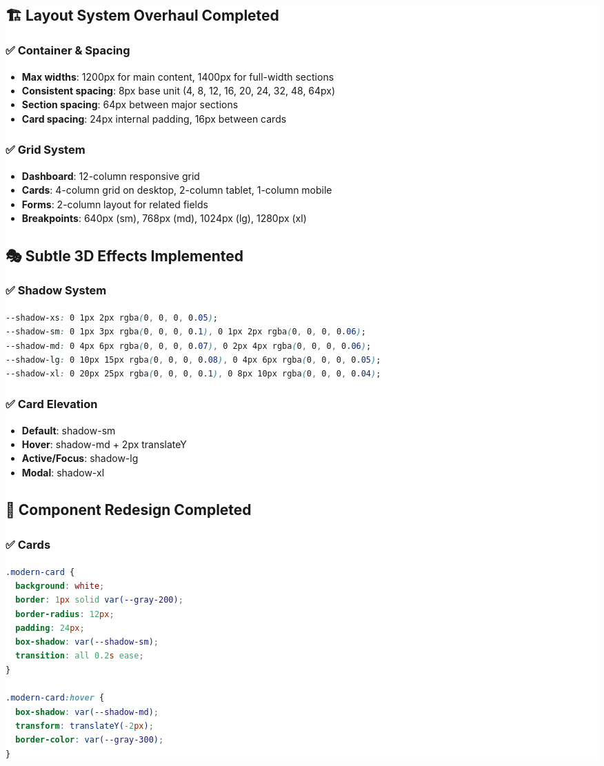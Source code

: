 ## 🏗️ **Layout System Overhaul Completed**

### ✅ Container & Spacing
- **Max widths**: 1200px for main content, 1400px for full-width sections
- **Consistent spacing**: 8px base unit (4, 8, 12, 16, 20, 24, 32, 48, 64px)
- **Section spacing**: 64px between major sections
- **Card spacing**: 24px internal padding, 16px between cards

### ✅ Grid System
- **Dashboard**: 12-column responsive grid
- **Cards**: 4-column grid on desktop, 2-column tablet, 1-column mobile
- **Forms**: 2-column layout for related fields
- **Breakpoints**: 640px (sm), 768px (md), 1024px (lg), 1280px (xl)

## 🎭 **Subtle 3D Effects Implemented**

### ✅ Shadow System
```css
--shadow-xs: 0 1px 2px rgba(0, 0, 0, 0.05);
--shadow-sm: 0 1px 3px rgba(0, 0, 0, 0.1), 0 1px 2px rgba(0, 0, 0, 0.06);
--shadow-md: 0 4px 6px rgba(0, 0, 0, 0.07), 0 2px 4px rgba(0, 0, 0, 0.06);
--shadow-lg: 0 10px 15px rgba(0, 0, 0, 0.08), 0 4px 6px rgba(0, 0, 0, 0.05);
--shadow-xl: 0 20px 25px rgba(0, 0, 0, 0.1), 0 8px 10px rgba(0, 0, 0, 0.04);
```

### ✅ Card Elevation
- **Default**: shadow-sm
- **Hover**: shadow-md + 2px translateY
- **Active/Focus**: shadow-lg
- **Modal**: shadow-xl

## 🧩 **Component Redesign Completed**

### ✅ **Cards**
```css
.modern-card {
  background: white;
  border: 1px solid var(--gray-200);
  border-radius: 12px;
  padding: 24px;
  box-shadow: var(--shadow-sm);
  transition: all 0.2s ease;
}

.modern-card:hover {
  box-shadow: var(--shadow-md);
  transform: translateY(-2px);
  border-color: var(--gray-300);
}
```
